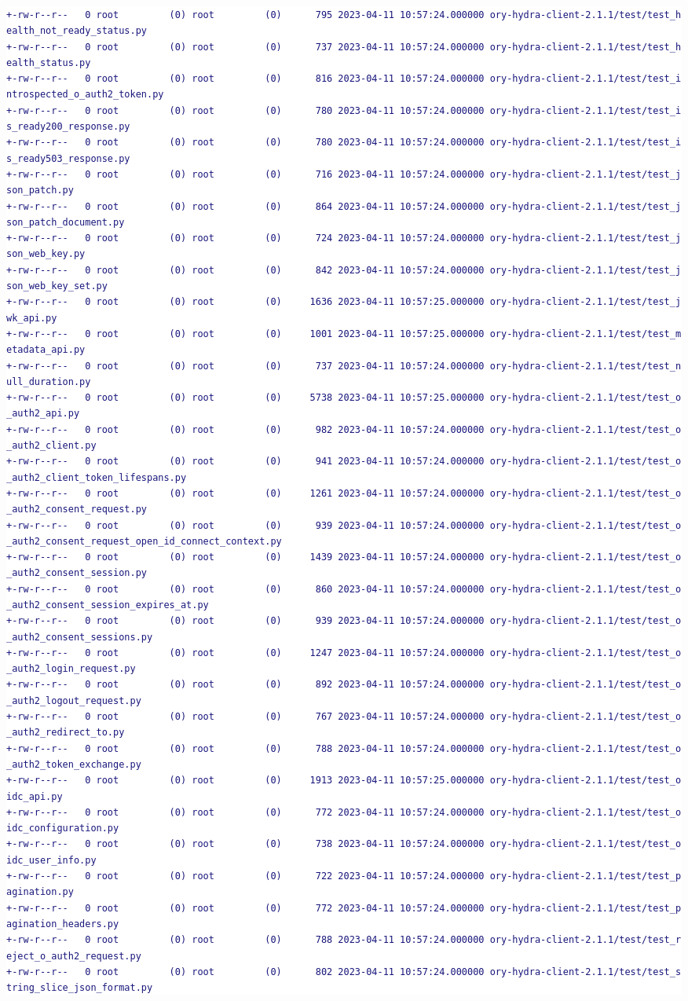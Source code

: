 ```diff
+-rw-r--r--   0 root         (0) root         (0)      795 2023-04-11 10:57:24.000000 ory-hydra-client-2.1.1/test/test_health_not_ready_status.py
+-rw-r--r--   0 root         (0) root         (0)      737 2023-04-11 10:57:24.000000 ory-hydra-client-2.1.1/test/test_health_status.py
+-rw-r--r--   0 root         (0) root         (0)      816 2023-04-11 10:57:24.000000 ory-hydra-client-2.1.1/test/test_introspected_o_auth2_token.py
+-rw-r--r--   0 root         (0) root         (0)      780 2023-04-11 10:57:24.000000 ory-hydra-client-2.1.1/test/test_is_ready200_response.py
+-rw-r--r--   0 root         (0) root         (0)      780 2023-04-11 10:57:24.000000 ory-hydra-client-2.1.1/test/test_is_ready503_response.py
+-rw-r--r--   0 root         (0) root         (0)      716 2023-04-11 10:57:24.000000 ory-hydra-client-2.1.1/test/test_json_patch.py
+-rw-r--r--   0 root         (0) root         (0)      864 2023-04-11 10:57:24.000000 ory-hydra-client-2.1.1/test/test_json_patch_document.py
+-rw-r--r--   0 root         (0) root         (0)      724 2023-04-11 10:57:24.000000 ory-hydra-client-2.1.1/test/test_json_web_key.py
+-rw-r--r--   0 root         (0) root         (0)      842 2023-04-11 10:57:24.000000 ory-hydra-client-2.1.1/test/test_json_web_key_set.py
+-rw-r--r--   0 root         (0) root         (0)     1636 2023-04-11 10:57:25.000000 ory-hydra-client-2.1.1/test/test_jwk_api.py
+-rw-r--r--   0 root         (0) root         (0)     1001 2023-04-11 10:57:25.000000 ory-hydra-client-2.1.1/test/test_metadata_api.py
+-rw-r--r--   0 root         (0) root         (0)      737 2023-04-11 10:57:24.000000 ory-hydra-client-2.1.1/test/test_null_duration.py
+-rw-r--r--   0 root         (0) root         (0)     5738 2023-04-11 10:57:25.000000 ory-hydra-client-2.1.1/test/test_o_auth2_api.py
+-rw-r--r--   0 root         (0) root         (0)      982 2023-04-11 10:57:24.000000 ory-hydra-client-2.1.1/test/test_o_auth2_client.py
+-rw-r--r--   0 root         (0) root         (0)      941 2023-04-11 10:57:24.000000 ory-hydra-client-2.1.1/test/test_o_auth2_client_token_lifespans.py
+-rw-r--r--   0 root         (0) root         (0)     1261 2023-04-11 10:57:24.000000 ory-hydra-client-2.1.1/test/test_o_auth2_consent_request.py
+-rw-r--r--   0 root         (0) root         (0)      939 2023-04-11 10:57:24.000000 ory-hydra-client-2.1.1/test/test_o_auth2_consent_request_open_id_connect_context.py
+-rw-r--r--   0 root         (0) root         (0)     1439 2023-04-11 10:57:24.000000 ory-hydra-client-2.1.1/test/test_o_auth2_consent_session.py
+-rw-r--r--   0 root         (0) root         (0)      860 2023-04-11 10:57:24.000000 ory-hydra-client-2.1.1/test/test_o_auth2_consent_session_expires_at.py
+-rw-r--r--   0 root         (0) root         (0)      939 2023-04-11 10:57:24.000000 ory-hydra-client-2.1.1/test/test_o_auth2_consent_sessions.py
+-rw-r--r--   0 root         (0) root         (0)     1247 2023-04-11 10:57:24.000000 ory-hydra-client-2.1.1/test/test_o_auth2_login_request.py
+-rw-r--r--   0 root         (0) root         (0)      892 2023-04-11 10:57:24.000000 ory-hydra-client-2.1.1/test/test_o_auth2_logout_request.py
+-rw-r--r--   0 root         (0) root         (0)      767 2023-04-11 10:57:24.000000 ory-hydra-client-2.1.1/test/test_o_auth2_redirect_to.py
+-rw-r--r--   0 root         (0) root         (0)      788 2023-04-11 10:57:24.000000 ory-hydra-client-2.1.1/test/test_o_auth2_token_exchange.py
+-rw-r--r--   0 root         (0) root         (0)     1913 2023-04-11 10:57:25.000000 ory-hydra-client-2.1.1/test/test_oidc_api.py
+-rw-r--r--   0 root         (0) root         (0)      772 2023-04-11 10:57:24.000000 ory-hydra-client-2.1.1/test/test_oidc_configuration.py
+-rw-r--r--   0 root         (0) root         (0)      738 2023-04-11 10:57:24.000000 ory-hydra-client-2.1.1/test/test_oidc_user_info.py
+-rw-r--r--   0 root         (0) root         (0)      722 2023-04-11 10:57:24.000000 ory-hydra-client-2.1.1/test/test_pagination.py
+-rw-r--r--   0 root         (0) root         (0)      772 2023-04-11 10:57:24.000000 ory-hydra-client-2.1.1/test/test_pagination_headers.py
+-rw-r--r--   0 root         (0) root         (0)      788 2023-04-11 10:57:24.000000 ory-hydra-client-2.1.1/test/test_reject_o_auth2_request.py
+-rw-r--r--   0 root         (0) root         (0)      802 2023-04-11 10:57:24.000000 ory-hydra-client-2.1.1/test/test_string_slice_json_format.py
```